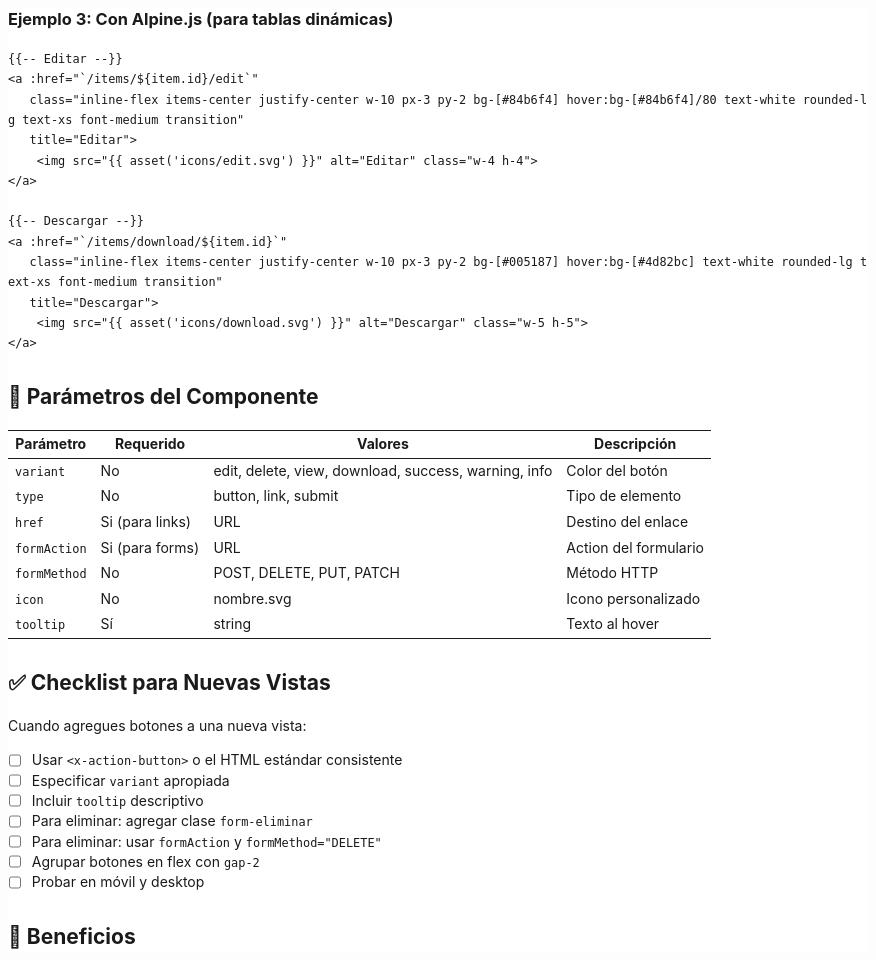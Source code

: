 ### Ejemplo 3: Con Alpine.js (para tablas dinámicas)

```blade
{{-- Editar --}}
<a :href="`/items/${item.id}/edit`" 
   class="inline-flex items-center justify-center w-10 px-3 py-2 bg-[#84b6f4] hover:bg-[#84b6f4]/80 text-white rounded-lg text-xs font-medium transition"
   title="Editar">
    <img src="{{ asset('icons/edit.svg') }}" alt="Editar" class="w-4 h-4">
</a>

{{-- Descargar --}}
<a :href="`/items/download/${item.id}`" 
   class="inline-flex items-center justify-center w-10 px-3 py-2 bg-[#005187] hover:bg-[#4d82bc] text-white rounded-lg text-xs font-medium transition"
   title="Descargar">
    <img src="{{ asset('icons/download.svg') }}" alt="Descargar" class="w-5 h-5">
</a>
```

## 📝 Parámetros del Componente

| Parámetro | Requerido | Valores | Descripción |
|-----------|-----------|---------|-------------|
| `variant` | No | edit, delete, view, download, success, warning, info | Color del botón |
| `type` | No | button, link, submit | Tipo de elemento |
| `href` | Si (para links) | URL | Destino del enlace |
| `formAction` | Si (para forms) | URL | Action del formulario |
| `formMethod` | No | POST, DELETE, PUT, PATCH | Método HTTP |
| `icon` | No | nombre.svg | Icono personalizado |
| `tooltip` | Sí | string | Texto al hover |

## ✅ Checklist para Nuevas Vistas

Cuando agregues botones a una nueva vista:

- [ ] Usar `<x-action-button>` o el HTML estándar consistente
- [ ] Especificar `variant` apropiada
- [ ] Incluir `tooltip` descriptivo
- [ ] Para eliminar: agregar clase `form-eliminar`
- [ ] Para eliminar: usar `formAction` y `formMethod="DELETE"`
- [ ] Agrupar botones en flex con `gap-2`
- [ ] Probar en móvil y desktop

## 🎯 Beneficios

